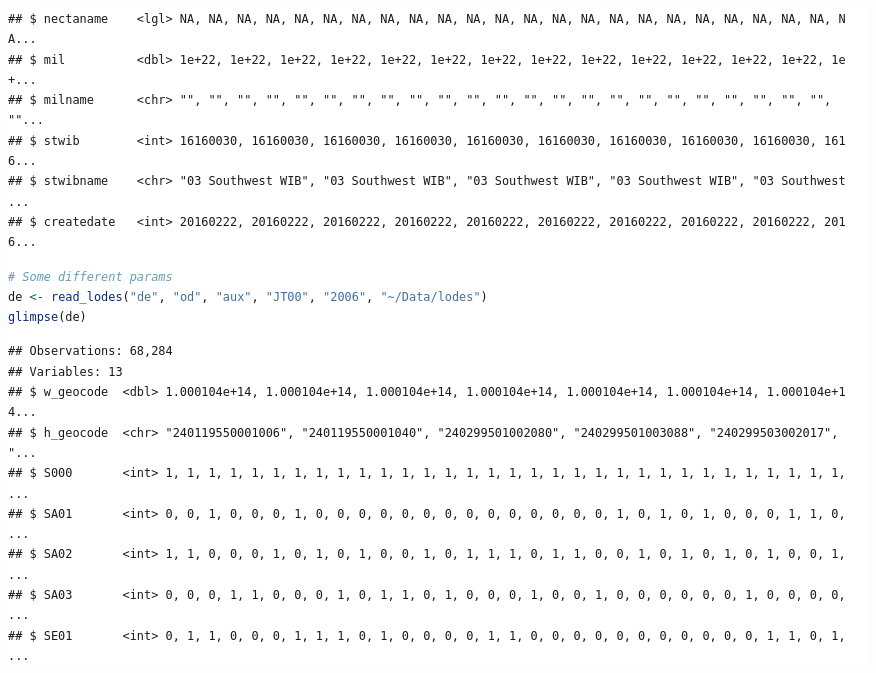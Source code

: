     ## $ nectaname    <lgl> NA, NA, NA, NA, NA, NA, NA, NA, NA, NA, NA, NA, NA, NA, NA, NA, NA, NA, NA, NA, NA, NA, NA, NA...
    ## $ mil          <dbl> 1e+22, 1e+22, 1e+22, 1e+22, 1e+22, 1e+22, 1e+22, 1e+22, 1e+22, 1e+22, 1e+22, 1e+22, 1e+22, 1e+...
    ## $ milname      <chr> "", "", "", "", "", "", "", "", "", "", "", "", "", "", "", "", "", "", "", "", "", "", "", ""...
    ## $ stwib        <int> 16160030, 16160030, 16160030, 16160030, 16160030, 16160030, 16160030, 16160030, 16160030, 1616...
    ## $ stwibname    <chr> "03 Southwest WIB", "03 Southwest WIB", "03 Southwest WIB", "03 Southwest WIB", "03 Southwest ...
    ## $ createdate   <int> 20160222, 20160222, 20160222, 20160222, 20160222, 20160222, 20160222, 20160222, 20160222, 2016...

``` r
# Some different params
de <- read_lodes("de", "od", "aux", "JT00", "2006", "~/Data/lodes")
glimpse(de)
```

    ## Observations: 68,284
    ## Variables: 13
    ## $ w_geocode  <dbl> 1.000104e+14, 1.000104e+14, 1.000104e+14, 1.000104e+14, 1.000104e+14, 1.000104e+14, 1.000104e+14...
    ## $ h_geocode  <chr> "240119550001006", "240119550001040", "240299501002080", "240299501003088", "240299503002017", "...
    ## $ S000       <int> 1, 1, 1, 1, 1, 1, 1, 1, 1, 1, 1, 1, 1, 1, 1, 1, 1, 1, 1, 1, 1, 1, 1, 1, 1, 1, 1, 1, 1, 1, 1, 1, ...
    ## $ SA01       <int> 0, 0, 1, 0, 0, 0, 1, 0, 0, 0, 0, 0, 0, 0, 0, 0, 0, 0, 0, 0, 0, 1, 0, 1, 0, 1, 0, 0, 0, 1, 1, 0, ...
    ## $ SA02       <int> 1, 1, 0, 0, 0, 1, 0, 1, 0, 1, 0, 0, 1, 0, 1, 1, 1, 0, 1, 1, 0, 0, 1, 0, 1, 0, 1, 0, 1, 0, 0, 1, ...
    ## $ SA03       <int> 0, 0, 0, 1, 1, 0, 0, 0, 1, 0, 1, 1, 0, 1, 0, 0, 0, 1, 0, 0, 1, 0, 0, 0, 0, 0, 0, 1, 0, 0, 0, 0, ...
    ## $ SE01       <int> 0, 1, 1, 0, 0, 0, 1, 1, 1, 0, 1, 0, 0, 0, 0, 1, 1, 0, 0, 0, 0, 0, 0, 0, 0, 0, 0, 0, 1, 1, 0, 1, ...